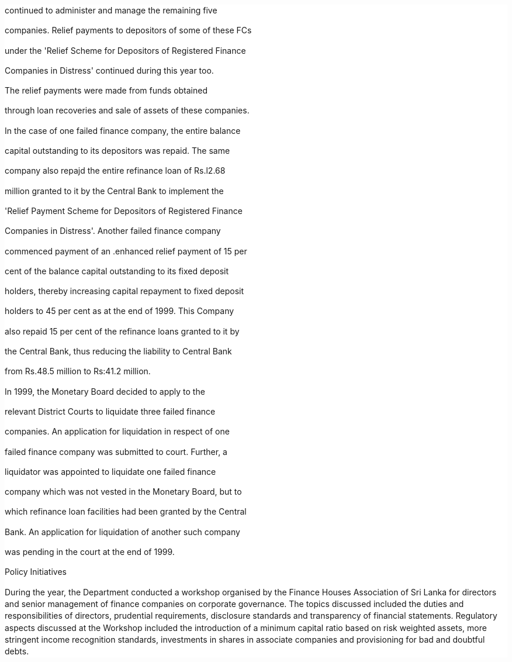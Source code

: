 continued to administer and manage the remaining five

companies. Relief payments to depositors of some of these FCs

under the 'Relief Scheme for Depositors of Registered Finance

Companies in Distress' continued during this year too.

The relief payments were made from funds obtained

through loan recoveries and sale of assets of these companies.

In the case of one failed finance company, the entire balance

capital outstanding to its depositors was repaid. The same

company also repajd the entire refinance loan of Rs.l2.68

million granted to it by the Central Bank to implement the

'Relief Payment Scheme for Depositors of Registered Finance

Companies in Distress'. Another failed finance company

commenced payment of an .enhanced relief payment of 15 per

cent of the balance capital outstanding to its fixed deposit

holders, thereby increasing capital repayment to fixed deposit

holders to 45 per cent as at the end of 1999. This Company

also repaid 15 per cent of the refinance loans granted to it by

the Central Bank, thus reducing the liability to Central Bank

from Rs.48.5 million to Rs:41.2 million.

In 1999, the Monetary Board decided to apply to the

relevant District Courts to liquidate three failed finance

companies. An application for liquidation in respect of one

failed finance company was submitted to court. Further, a

liquidator was appointed to liquidate one failed finance

company which was not vested in the Monetary Board, but to

which refinance loan facilities had been granted by the Central

Bank. An application for liquidation of another such company

was pending in the court at the end of 1999.

Policy Initiatives

During the year, the Department conducted a workshop organised by the Finance Houses Association of Sri Lanka for directors and senior management of finance companies on corporate governance. The topics discussed included the duties and responsibilities of directors, prudential requirements, disclosure standards and transparency of financial statements. Regulatory aspects discussed at the Workshop included the introduction of a minimum capital ratio based on risk weighted assets, more stringent income recognition standards, investments in shares in associate companies and provisioning for bad and doubtful debts.
